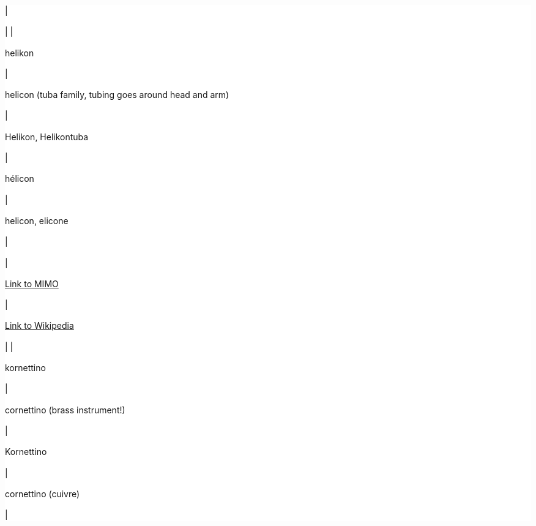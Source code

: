  | 

 |
| 

helikon

 | 

helicon (tuba family, tubing goes around head and arm)

 | 

Helikon, Helikontuba

 | 

hélicon

 | 

helicon, elicone

 | 

| 

[Link to MIMO](http://www.mimo-international.com/MIMO/doc/IFD/MINIM_UK_UEDIN_1158)

 |

[Link to Wikipedia](https://en.wikipedia.org/wiki/Helicon_(instrument))

 |
| 

kornettino

 | 

cornettino (brass instrument!)

 | 

Kornettino

 | 

cornettino (cuivre)

 | 
